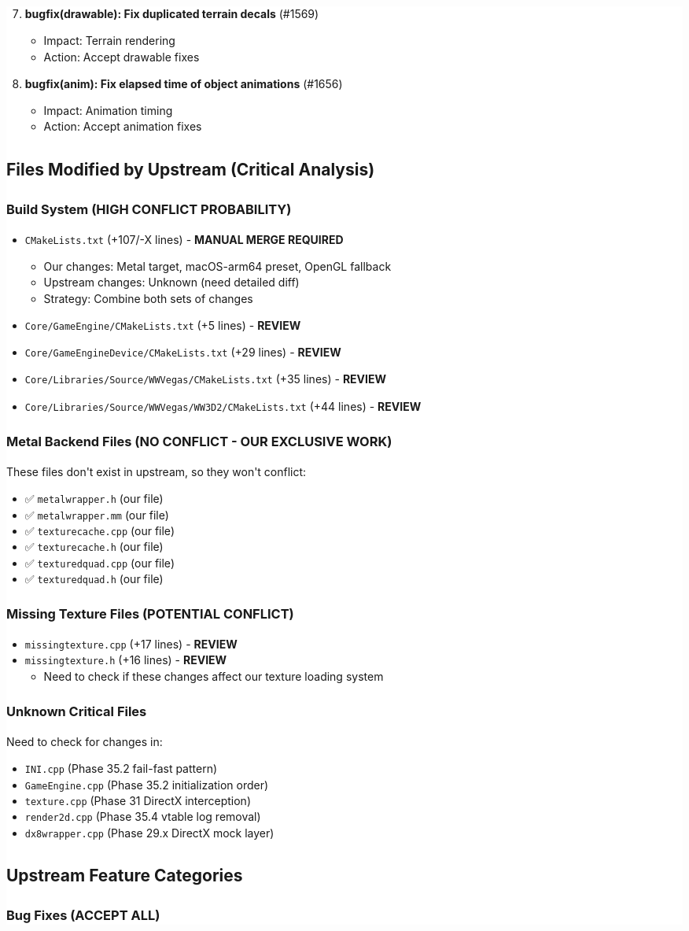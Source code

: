 7. **bugfix(drawable): Fix duplicated terrain decals** (#1569)
   - Impact: Terrain rendering
   - Action: Accept drawable fixes

8. **bugfix(anim): Fix elapsed time of object animations** (#1656)
   - Impact: Animation timing
   - Action: Accept animation fixes

## Files Modified by Upstream (Critical Analysis)

### Build System (HIGH CONFLICT PROBABILITY)

- `CMakeLists.txt` (+107/-X lines) - **MANUAL MERGE REQUIRED**
  - Our changes: Metal target, macOS-arm64 preset, OpenGL fallback
  - Upstream changes: Unknown (need detailed diff)
  - Strategy: Combine both sets of changes

- `Core/GameEngine/CMakeLists.txt` (+5 lines) - **REVIEW**
- `Core/GameEngineDevice/CMakeLists.txt` (+29 lines) - **REVIEW**
- `Core/Libraries/Source/WWVegas/CMakeLists.txt` (+35 lines) - **REVIEW**
- `Core/Libraries/Source/WWVegas/WW3D2/CMakeLists.txt` (+44 lines) - **REVIEW**

### Metal Backend Files (NO CONFLICT - OUR EXCLUSIVE WORK)

These files don't exist in upstream, so they won't conflict:

- ✅ `metalwrapper.h` (our file)
- ✅ `metalwrapper.mm` (our file)
- ✅ `texturecache.cpp` (our file)
- ✅ `texturecache.h` (our file)
- ✅ `texturedquad.cpp` (our file)
- ✅ `texturedquad.h` (our file)

### Missing Texture Files (POTENTIAL CONFLICT)

- `missingtexture.cpp` (+17 lines) - **REVIEW**
- `missingtexture.h` (+16 lines) - **REVIEW**
  - Need to check if these changes affect our texture loading system

### Unknown Critical Files

Need to check for changes in:

- `INI.cpp` (Phase 35.2 fail-fast pattern)
- `GameEngine.cpp` (Phase 35.2 initialization order)
- `texture.cpp` (Phase 31 DirectX interception)
- `render2d.cpp` (Phase 35.4 vtable log removal)
- `dx8wrapper.cpp` (Phase 29.x DirectX mock layer)

## Upstream Feature Categories

### Bug Fixes (ACCEPT ALL)
